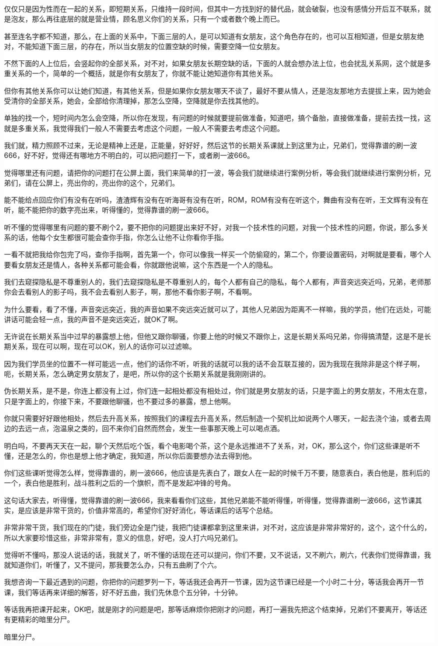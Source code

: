 仅仅只是因为性而在一起的关系，即短期关系，只维持一段时间，但其中一方找到好的替代品，就会破裂，也没有感情分开后互不联系，就是泡友，那么再往底层的就是营业情，顾名思义你们的关系，只有一个或者数个晚上而已。

甚至连名字都不知道，那么，在上面的关系中，下面三层的人，是可以知道有女朋友，这个角色存在的，也可以互相知道，但是女朋友绝对，不能知道下面三层，的存在，所以当女朋友的位置空缺的时候，需要空降一位女朋友。

不然下面的人上位后，会竖起你的全部关系，对不对，如果女朋友长期空缺的话，下面的人就会想办法上位，也会扰乱关系网，这个就是多重关系的一个，简单的一个概括，就是你有女朋友了，你就不能让她知道你有其他关系。

但你有其他关系你可以让她们知道，有其他关系，但是如果你女朋友哪天不谈了，最好不要从情人，还是泡友那地方去提拔上来，因为她会受清你的全部关系，她会，全部给你清理掉，那怎么空降，空降就是你去找其他的。

单独的找一个，短时间内怎么会空降，所以你在发现，有问题的时候就要提前做准备，知道吧，搞个备胎，直接做准备，提前去找一找，这就是多重关系，我觉得我们一般人不需要去考虑这个问题，一般人不需要去考虑这个问题。

我们就，精力照顾不过来，无论是精神上还是，正能量，好好好，然后这节的长期关系课就上到这里为止，兄弟们，觉得靠谱的刷一波666，好不好，觉得还有哪地方不明白的，可以把问题打一下，或者刷一波666。

觉得哪里还有问题，请把你的问题打在公屏上面，我们来简单的打一波，等会我们就继续进行案例分析，等会我们就继续进行案例分析，兄弟们，请在公屏上，亮出你的，亮出你的这个，兄弟们。

能不能给点回应你们有没有在听吗，渣渣辉有没有在听海哥有没有在听，ROM，ROM有没有在听这个，舞曲有没有在听，王文辉有没有在听，能不能把你的数字亮出来，听得懂的，觉得靠谱的刷一波666。

听不懂的觉得哪里有问题的要不刷个2，要不把你的问题提出来好不好，对我一个技术性的问题，对我一个技术性的问题，你说，那么多关系的话，他每个女生都很可能会查你手指，你怎么让他不让你看你手指。

一看不就把我给你包完了吗，查你手指啊，首先第一个，你可以像我一样买一个防偷窥的，第二个，你要设置密码，对啊就是要看，哪个人要看女朋友还是情人，各种关系都可能会看，你就跟他说嘛，这个东西是一个人的隐私。

我们去窥探隐私是不尊重别人的，我们去窥探隐私是不尊重别人的，每个人都有自己的隐私，每个人都有，声音突远突近吗，兄弟，老师那你会去看别人的影子吗，我不会去看别人影子，啊，那他不看你影子啊，不看啊。

为什么要看，看了不懂，声音突远突近，我的声音如果不突远突近就可以了，其他人兄弟因为距离不一样嘛，我的学员，他们在远处，可能讲话可能会轻一点，我的声音不是突远突近，就OK了啊。

无许说在长期关系当中过早的暴露想上他，但他又跟你聊骚，你要上他的时候又不跟你上，这是长期关系吗兄弟，你得搞清楚，这是不是长期关系，现在可以啊，现在可以OK，别人的话你可以过滤嘛。

因为我们学员坐的位置不一样可能远一点，他们的话你不听，听我的话就可以我的话不会互联互接的，因为我现在我除非是这个样子啊，呃，长期关系，怎么确定男女朋友了，是吧，所以你的这个长期关系就是我刚刚讲的。

伪长期关系，是不是，你连上都没有上过，你们连一起相处都没有相处过，你们就是男女朋友的话，只是字面上的男女朋友，不用太在意，只是字面上的，你接下来，不要跟他聊骚，也不要过多的暴露，想上他啊。

你就只需要好好跟他相处，然后去升高关系，按照我们的课程去升高关系，然后制造一个契机比如说两个人哪天，一起去浇个油，或者去周边的去远一点，泡温泉之类的，回不来你们自然而然会，发生一些事那天晚上可以喝点酒。

明白吗，不要再天天在一起，聊个天然后吃个饭，看个电影喝个茶，这个是永远推进不了关系，对，OK，那么这个，你们这些课是听不懂，还是怎么的，你也是想上他才确定，我知道，所以你后面要想办法去得到他。

你们这些课听觉得怎么样，觉得靠谱的，刷一波666，他应该是先表白了，跟女人在一起的时候千万不要，随意表白，表白他是，胜利后的一个，表白他是胜利，战斗胜利之后的一个旗帜，而不是发起冲锋的号角。

这句话大家去，听得懂，觉得靠谱的刷一波666，我来看看你们这些，其他兄弟能不能听得懂，听得懂，觉得靠谱刷一波666，这节课其实，是应该是非常干货的，价值非常高的，希望你们好好消化，等话课后的话写个总结。

非常非常干货，我们现在的门徒，我们旁边全是门徒，我把门徒课都拿到这里来讲，对不对，这应该是非常非常好的，这个，这个什么的，所以大家要珍惜这些，非常非常有，意义的信息，好吧，没人打六吗兄弟们。

觉得听不懂吗，那没人说话的话，我就关了，听不懂的话现在还可以提问，你们不要，又不说话，又不刷六，刷六，代表你们觉得靠谱，我就知道你们，听懂了，又不提问，那我要怎么办，只有五曲刷了个六。

我想咨询一下最近遇到的问题，你把你的问题罗列一下，等话我还会再开一节课，因为这节课已经是一个小时二十分，等话我会再开一节课，我们等话再来详细的解答，好不好五曲，我们先休息个五分钟，十分钟。

等话我再把课开起来，OK吧，就是刚才的问题是吧，那等话麻烦你把刚才的问题，再打一遍我先把这个结束掉，兄弟们不要离开，等话还有更精彩的暗里分尸。

暗里分尸。